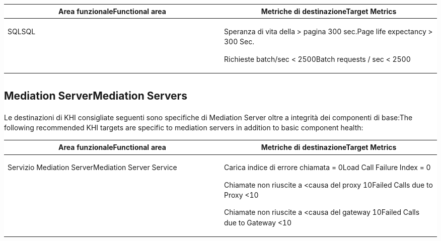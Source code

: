
<table>
<colgroup>
<col style="width: 50%" />
<col style="width: 50%" />
</colgroup>
<thead>
<tr class="header">
<th><span data-ttu-id="63d5f-189">Area funzionale</span><span class="sxs-lookup"><span data-stu-id="63d5f-189">Functional area</span></span></th>
<th><span data-ttu-id="63d5f-190">Metriche di destinazione</span><span class="sxs-lookup"><span data-stu-id="63d5f-190">Target Metrics</span></span></th>
</tr>
</thead>
<tbody>
<tr class="odd">
<td><p><span data-ttu-id="63d5f-191">SQL</span><span class="sxs-lookup"><span data-stu-id="63d5f-191">SQL</span></span></p></td>
<td><p><span data-ttu-id="63d5f-192">Speranza di vita della &gt; pagina 300 sec.</span><span class="sxs-lookup"><span data-stu-id="63d5f-192">Page life expectancy &gt; 300 Sec.</span></span></p>
<p><span data-ttu-id="63d5f-193">Richieste batch/sec &lt; 2500</span><span class="sxs-lookup"><span data-stu-id="63d5f-193">Batch requests / sec &lt; 2500</span></span></p></td>
</tr>
</tbody>
</table>


</div>

<span id="Mediation"></span>

<div>

## <a name="mediation-servers"></a><span data-ttu-id="63d5f-194">Mediation Server</span><span class="sxs-lookup"><span data-stu-id="63d5f-194">Mediation Servers</span></span>

<span data-ttu-id="63d5f-195">Le destinazioni di KHI consigliate seguenti sono specifiche di Mediation Server oltre a integrità dei componenti di base:</span><span class="sxs-lookup"><span data-stu-id="63d5f-195">The following recommended KHI targets are specific to mediation servers in addition to basic component health:</span></span>


<table>
<colgroup>
<col style="width: 50%" />
<col style="width: 50%" />
</colgroup>
<thead>
<tr class="header">
<th><span data-ttu-id="63d5f-196">Area funzionale</span><span class="sxs-lookup"><span data-stu-id="63d5f-196">Functional area</span></span></th>
<th><span data-ttu-id="63d5f-197">Metriche di destinazione</span><span class="sxs-lookup"><span data-stu-id="63d5f-197">Target Metrics</span></span></th>
</tr>
</thead>
<tbody>
<tr class="odd">
<td><p><span data-ttu-id="63d5f-198">Servizio Mediation Server</span><span class="sxs-lookup"><span data-stu-id="63d5f-198">Mediation Server Service</span></span></p></td>
<td><p><span data-ttu-id="63d5f-199">Carica indice di errore chiamata = 0</span><span class="sxs-lookup"><span data-stu-id="63d5f-199">Load Call Failure Index = 0</span></span></p>
<p><span data-ttu-id="63d5f-200">Chiamate non riuscite a &lt;causa del proxy 10</span><span class="sxs-lookup"><span data-stu-id="63d5f-200">Failed Calls due to Proxy &lt;10</span></span></p>
<p><span data-ttu-id="63d5f-201">Chiamate non riuscite a &lt;causa del gateway 10</span><span class="sxs-lookup"><span data-stu-id="63d5f-201">Failed Calls due to Gateway &lt;10</span></span></p>